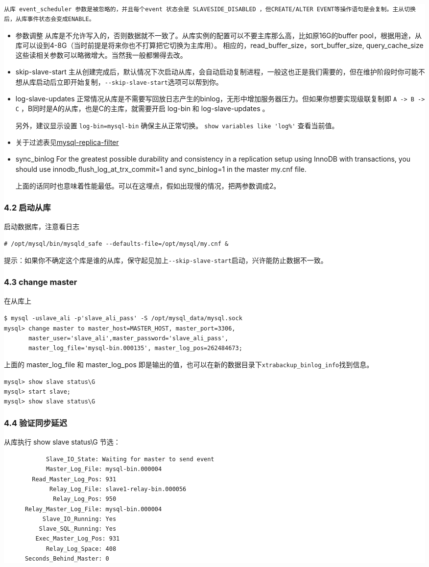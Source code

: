     从库 event_scheduler 参数是被忽略的，并且每个event 状态会是 SLAVESIDE_DISABLED ，但CREATE/ALTER EVENT等操作语句是会复制。主从切换后，从库事件状态会变成ENABLE。

- 参数调整
从库是不允许写入的，否则数据就不一致了。从库实例的配置可以不要主库那么高，比如原16G的buffer pool，根据用途，从库可以设到4-8G（当时前提是将来你也不打算把它切换为主库用）。
相应的，read_buffer_size，sort_buffer_size, query_cache_size 这些读相关参数可以略微增大。当然我一般都懒得去改。

- skip-slave-start
主从创建完成后，默认情况下次启动从库，会自动启动复制进程，一般这也正是我们需要的，但在维护阶段时你可能不想从库启动后立即开始复制，`--skip-slave-start`选项可以帮到你。

- log-slave-updates
正常情况从库是不需要写回放日志产生的binlog，无形中增加服务器压力。但如果你想要实现级联复制即 `A -> B -> C` ，B同时是A的从库，也是C的主库，就需要开启 log-bin 和 log-slave-updates 。

    另外，建议显示设置 `log-bin=mysql-bin` 确保主从正常切换。 `show variables like 'log%'` 查看当前值。

- 关于过滤表见[mysql-replica-filter]()

- sync_binlog
For the greatest possible durability and consistency in a replication setup using InnoDB with transactions, you should use innodb_flush_log_at_trx_commit=1 and sync_binlog=1 in the master my.cnf file.

    上面的话同时也意味着性能最低。可以在这埋点，假如出现慢的情况，把两参数调成2。

### 4.2 启动从库
启动数据库，注意看日志
```
# /opt/mysql/bin/mysqld_safe --defaults-file=/opt/mysql/my.cnf &
```
提示：如果你不确定这个库是谁的从库，保守起见加上`--skip-slave-start`启动，兴许能防止数据不一致。

### 4.3 change master

在从库上
    
    $ mysql -uslave_ali -p'slave_ali_pass' -S /opt/mysql_data/mysql.sock
    mysql> change master to master_host=MASTER_HOST, master_port=3306, 
           master_user='slave_ali',master_password='slave_ali_pass',
           master_log_file='mysql-bin.000135', master_log_pos=262484673;

上面的 master_log_file 和 master_log_pos 即是输出的值，也可以在新的数据目录下`xtrabackup_binlog_info`找到信息。
    
    mysql> show slave status\G
    mysql> start slave;
    mysql> show slave status\G

### 4.4 验证同步延迟
从库执行 show slave status\G
节选：
```
            Slave_IO_State: Waiting for master to send event
            Master_Log_File: mysql-bin.000004
        Read_Master_Log_Pos: 931
             Relay_Log_File: slave1-relay-bin.000056
              Relay_Log_Pos: 950
      Relay_Master_Log_File: mysql-bin.000004
           Slave_IO_Running: Yes
          Slave_SQL_Running: Yes
         Exec_Master_Log_Pos: 931
            Relay_Log_Space: 408
      Seconds_Behind_Master: 0
```
